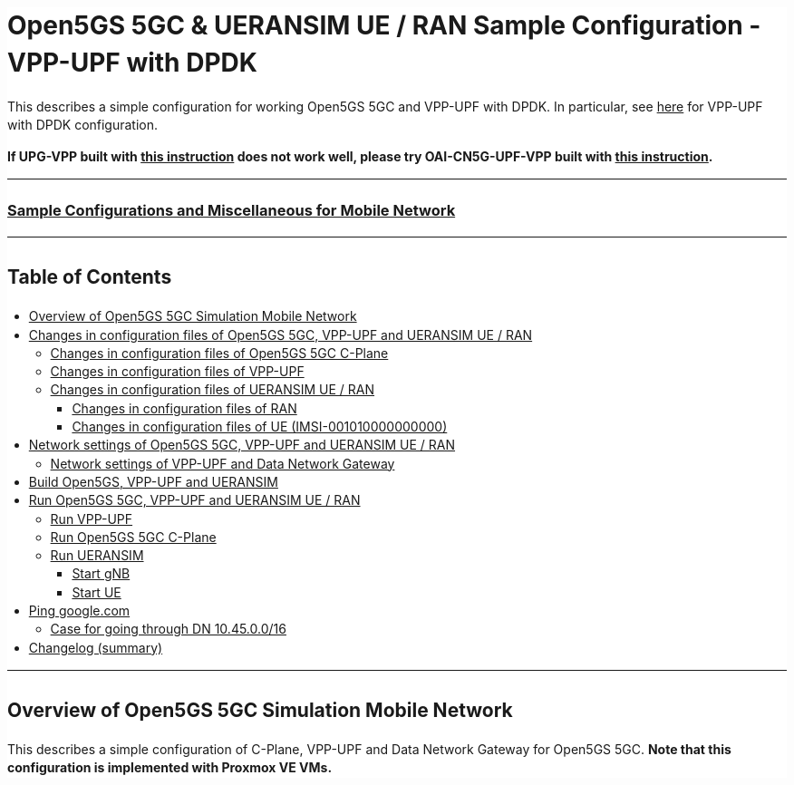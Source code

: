 # Open5GS 5GC & UERANSIM UE / RAN Sample Configuration - VPP-UPF with DPDK
This describes a simple configuration for working Open5GS 5GC and VPP-UPF with DPDK.
In particular, see [here](https://github.com/s5uishida/install_vpp_upf_dpdk#annex_1) for VPP-UPF with DPDK configuration.

**If UPG-VPP built with [this instruction](https://github.com/s5uishida/install_vpp_upf_dpdk#annex_1) does not work well, please try OAI-CN5G-UPF-VPP built with [this instruction](https://github.com/s5uishida/install_vpp_upf_dpdk#build).**

---

### [Sample Configurations and Miscellaneous for Mobile Network](https://github.com/s5uishida/sample_config_misc_for_mobile_network)

---

<a id="toc"></a>

## Table of Contents

- [Overview of Open5GS 5GC Simulation Mobile Network](#overview)
- [Changes in configuration files of Open5GS 5GC, VPP-UPF and UERANSIM UE / RAN](#changes)
  - [Changes in configuration files of Open5GS 5GC C-Plane](#changes_cp)
  - [Changes in configuration files of VPP-UPF](#changes_up)
  - [Changes in configuration files of UERANSIM UE / RAN](#changes_ueransim)
    - [Changes in configuration files of RAN](#changes_ran)
    - [Changes in configuration files of UE (IMSI-001010000000000)](#changes_ue)
- [Network settings of Open5GS 5GC, VPP-UPF and UERANSIM UE / RAN](#network_settings)
  - [Network settings of VPP-UPF and Data Network Gateway](#network_settings_up)
- [Build Open5GS, VPP-UPF and UERANSIM](#build)
- [Run Open5GS 5GC, VPP-UPF and UERANSIM UE / RAN](#run)
  - [Run VPP-UPF](#run_up)
  - [Run Open5GS 5GC C-Plane](#run_cp)
  - [Run UERANSIM](#run_ueran)
    - [Start gNB](#start_gnb)
    - [Start UE](#start_ue)
- [Ping google.com](#ping)
  - [Case for going through DN 10.45.0.0/16](#ping_1)
- [Changelog (summary)](#changelog)

---

<a id="overview"></a>

## Overview of Open5GS 5GC Simulation Mobile Network

This describes a simple configuration of C-Plane, VPP-UPF and Data Network Gateway for Open5GS 5GC.
**Note that this configuration is implemented with Proxmox VE VMs.**
